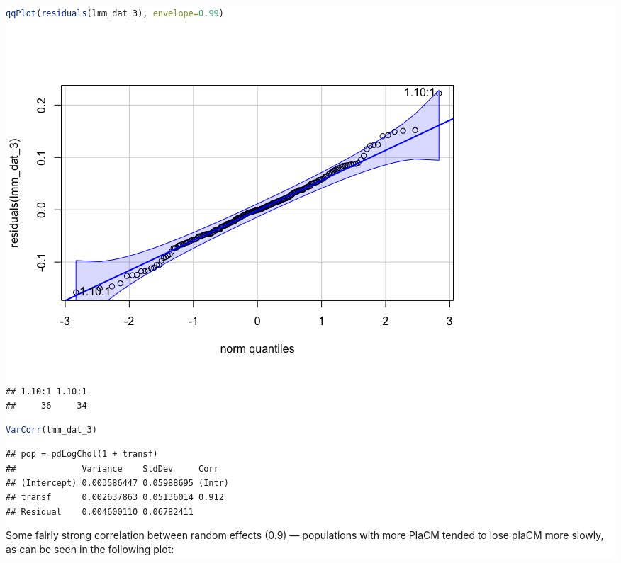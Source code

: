 ``` r
qqPlot(residuals(lmm_dat_3), envelope=0.99)
```

![](2_ExperimentalAnalysis_files/figure-gfm/unnamed-chunk-32-2.png)

    ## 1.10:1 1.10:1 
    ##     36     34

``` r
VarCorr(lmm_dat_3)
```

    ## pop = pdLogChol(1 + transf) 
    ##             Variance    StdDev     Corr  
    ## (Intercept) 0.003586447 0.05988695 (Intr)
    ## transf      0.002637863 0.05136014 0.912 
    ## Residual    0.004600110 0.06782411

Some fairly strong correlation between random effects (0.9) —
populations with more PlaCM tended to lose plaCM more slowly, as can be
seen in the following plot:
